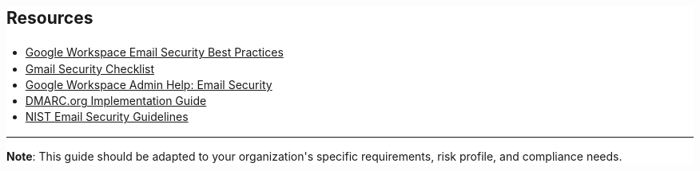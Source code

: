 ## Resources

- [Google Workspace Email Security Best Practices](https://support.google.com/a/answer/7587183)
- [Gmail Security Checklist](https://support.google.com/a/answer/9157861)
- [Google Workspace Admin Help: Email Security](https://support.google.com/a/topic/2683828)
- [DMARC.org Implementation Guide](https://dmarc.org/resources/implementation-guide/)
- [NIST Email Security Guidelines](https://csrc.nist.gov/publications/detail/sp/800-177/rev-1/final)

---

**Note**: This guide should be adapted to your organization's specific requirements, risk profile, and compliance needs.